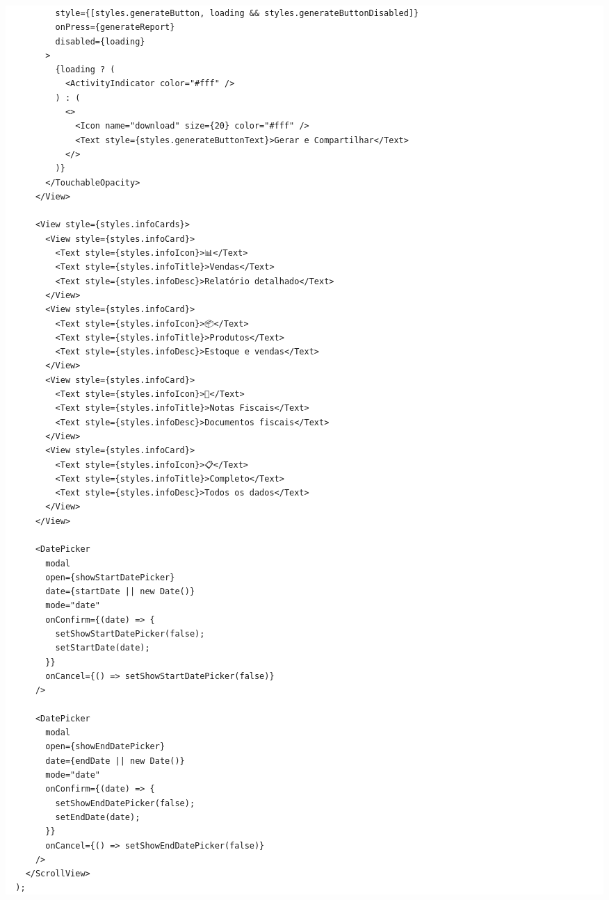 ```
          style={[styles.generateButton, loading && styles.generateButtonDisabled]}
          onPress={generateReport}
          disabled={loading}
        >
          {loading ? (
            <ActivityIndicator color="#fff" />
          ) : (
            <>
              <Icon name="download" size={20} color="#fff" />
              <Text style={styles.generateButtonText}>Gerar e Compartilhar</Text>
            </>
          )}
        </TouchableOpacity>
      </View>

      <View style={styles.infoCards}>
        <View style={styles.infoCard}>
          <Text style={styles.infoIcon}>📊</Text>
          <Text style={styles.infoTitle}>Vendas</Text>
          <Text style={styles.infoDesc}>Relatório detalhado</Text>
        </View>
        <View style={styles.infoCard}>
          <Text style={styles.infoIcon}>📦</Text>
          <Text style={styles.infoTitle}>Produtos</Text>
          <Text style={styles.infoDesc}>Estoque e vendas</Text>
        </View>
        <View style={styles.infoCard}>
          <Text style={styles.infoIcon}>📄</Text>
          <Text style={styles.infoTitle}>Notas Fiscais</Text>
          <Text style={styles.infoDesc}>Documentos fiscais</Text>
        </View>
        <View style={styles.infoCard}>
          <Text style={styles.infoIcon}>📋</Text>
          <Text style={styles.infoTitle}>Completo</Text>
          <Text style={styles.infoDesc}>Todos os dados</Text>
        </View>
      </View>

      <DatePicker
        modal
        open={showStartDatePicker}
        date={startDate || new Date()}
        mode="date"
        onConfirm={(date) => {
          setShowStartDatePicker(false);
          setStartDate(date);
        }}
        onCancel={() => setShowStartDatePicker(false)}
      />

      <DatePicker
        modal
        open={showEndDatePicker}
        date={endDate || new Date()}
        mode="date"
        onConfirm={(date) => {
          setShowEndDatePicker(false);
          setEndDate(date);
        }}
        onCancel={() => setShowEndDatePicker(false)}
      />
    </ScrollView>
  );
```